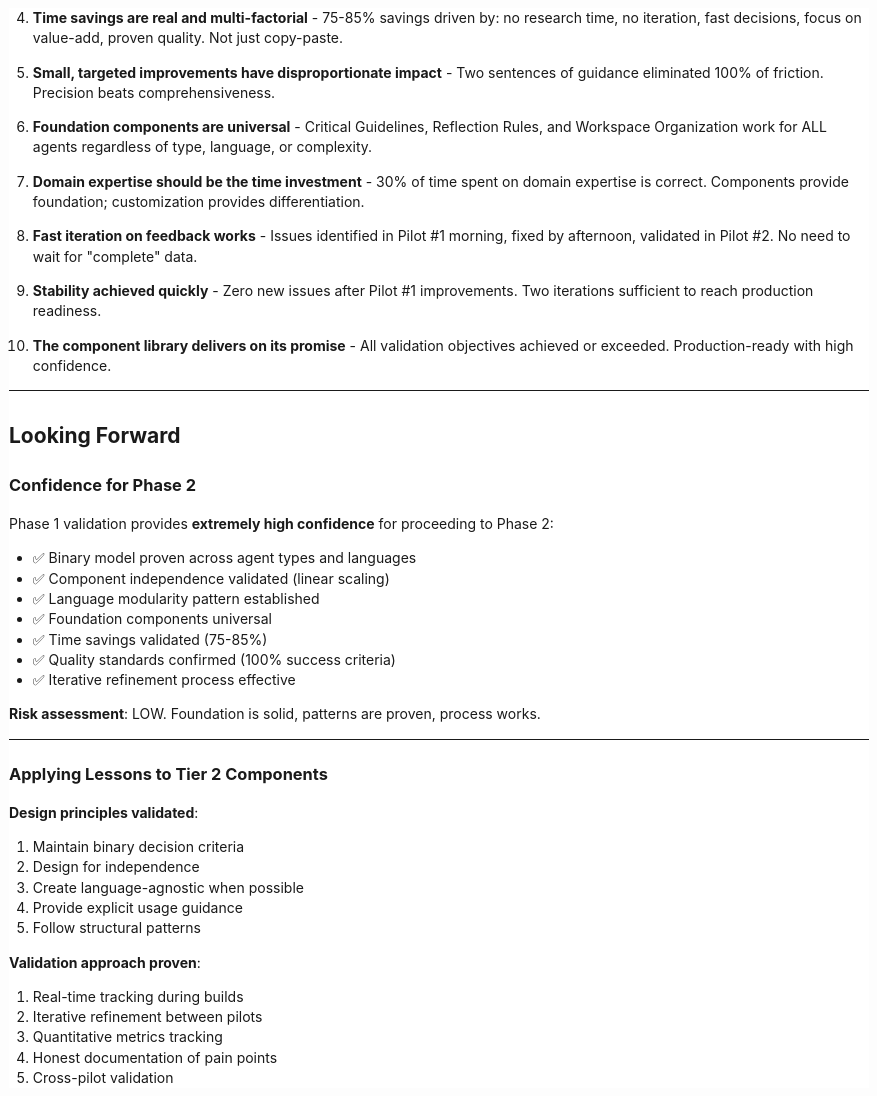 4. **Time savings are real and multi-factorial** - 75-85% savings driven by: no research time, no iteration, fast decisions, focus on value-add, proven quality. Not just copy-paste.

5. **Small, targeted improvements have disproportionate impact** - Two sentences of guidance eliminated 100% of friction. Precision beats comprehensiveness.

6. **Foundation components are universal** - Critical Guidelines, Reflection Rules, and Workspace Organization work for ALL agents regardless of type, language, or complexity.

7. **Domain expertise should be the time investment** - 30% of time spent on domain expertise is correct. Components provide foundation; customization provides differentiation.

8. **Fast iteration on feedback works** - Issues identified in Pilot #1 morning, fixed by afternoon, validated in Pilot #2. No need to wait for "complete" data.

9. **Stability achieved quickly** - Zero new issues after Pilot #1 improvements. Two iterations sufficient to reach production readiness.

10. **The component library delivers on its promise** - All validation objectives achieved or exceeded. Production-ready with high confidence.

---

## Looking Forward

### Confidence for Phase 2

Phase 1 validation provides **extremely high confidence** for proceeding to Phase 2:

- ✅ Binary model proven across agent types and languages
- ✅ Component independence validated (linear scaling)
- ✅ Language modularity pattern established
- ✅ Foundation components universal
- ✅ Time savings validated (75-85%)
- ✅ Quality standards confirmed (100% success criteria)
- ✅ Iterative refinement process effective

**Risk assessment**: LOW. Foundation is solid, patterns are proven, process works.

---

### Applying Lessons to Tier 2 Components

**Design principles validated**:
1. Maintain binary decision criteria
2. Design for independence
3. Create language-agnostic when possible
4. Provide explicit usage guidance
5. Follow structural patterns

**Validation approach proven**:
1. Real-time tracking during builds
2. Iterative refinement between pilots
3. Quantitative metrics tracking
4. Honest documentation of pain points
5. Cross-pilot validation
